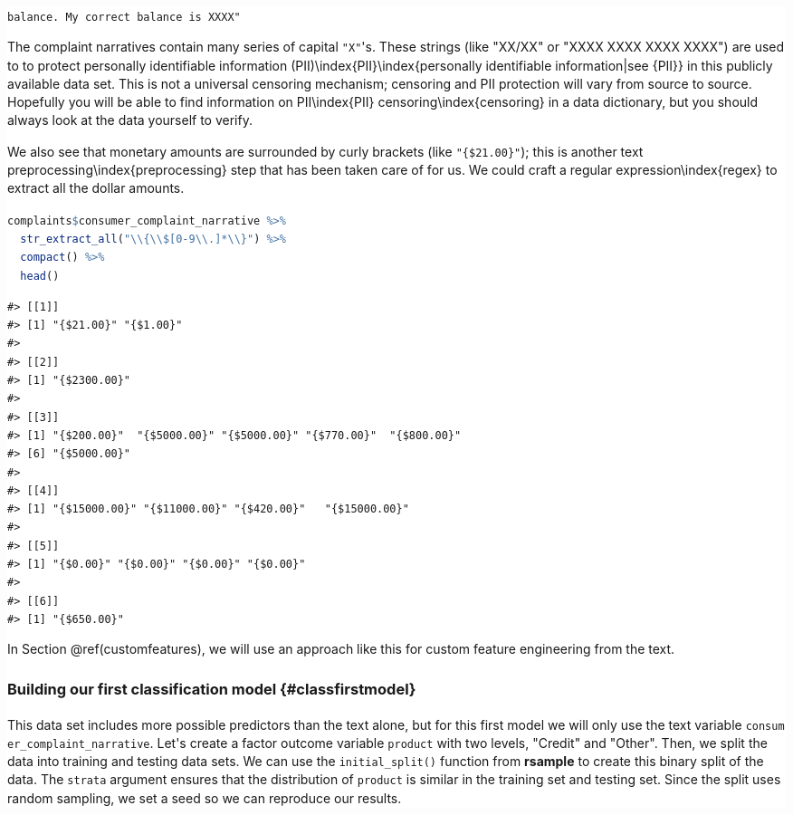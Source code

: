 ```
balance. My correct balance is XXXX"
```

The complaint narratives contain many series of capital `"X"`'s. These strings (like "XX/XX" or "XXXX XXXX XXXX XXXX") are used to to protect personally identifiable information (PII)\index{PII}\index{personally identifiable information|see {PII}} in this publicly available data set. This is not a universal censoring mechanism; censoring and PII protection will vary from source to source. Hopefully you will be able to find information on PII\index{PII} censoring\index{censoring} in a data dictionary, but you should always look at the data yourself to verify. 

We also see that monetary amounts are surrounded by curly brackets (like `"{$21.00}"`); this is another text preprocessing\index{preprocessing} step that has been taken care of for us. We could craft a regular expression\index{regex} to extract all the dollar amounts. 


```r
complaints$consumer_complaint_narrative %>%
  str_extract_all("\\{\\$[0-9\\.]*\\}") %>%
  compact() %>%
  head()
```

```
#> [[1]]
#> [1] "{$21.00}" "{$1.00}" 
#> 
#> [[2]]
#> [1] "{$2300.00}"
#> 
#> [[3]]
#> [1] "{$200.00}"  "{$5000.00}" "{$5000.00}" "{$770.00}"  "{$800.00}" 
#> [6] "{$5000.00}"
#> 
#> [[4]]
#> [1] "{$15000.00}" "{$11000.00}" "{$420.00}"   "{$15000.00}"
#> 
#> [[5]]
#> [1] "{$0.00}" "{$0.00}" "{$0.00}" "{$0.00}"
#> 
#> [[6]]
#> [1] "{$650.00}"
```

In Section \@ref(customfeatures), we will use an approach like this for custom feature engineering from the text.

### Building our first classification model {#classfirstmodel}

This data set includes more possible predictors than the text alone, but for this first model we will only use the text variable `consumer_complaint_narrative`.
Let's create a factor outcome variable `product` with two levels, "Credit" and "Other".
Then, we split the data into training and testing data sets.
We can use the `initial_split()` function from **rsample** to create this binary split of the data. 
The `strata` argument ensures that the distribution of `product` is similar in the training set and testing set. 
Since the split uses random sampling, we set a seed so we can reproduce our results.
